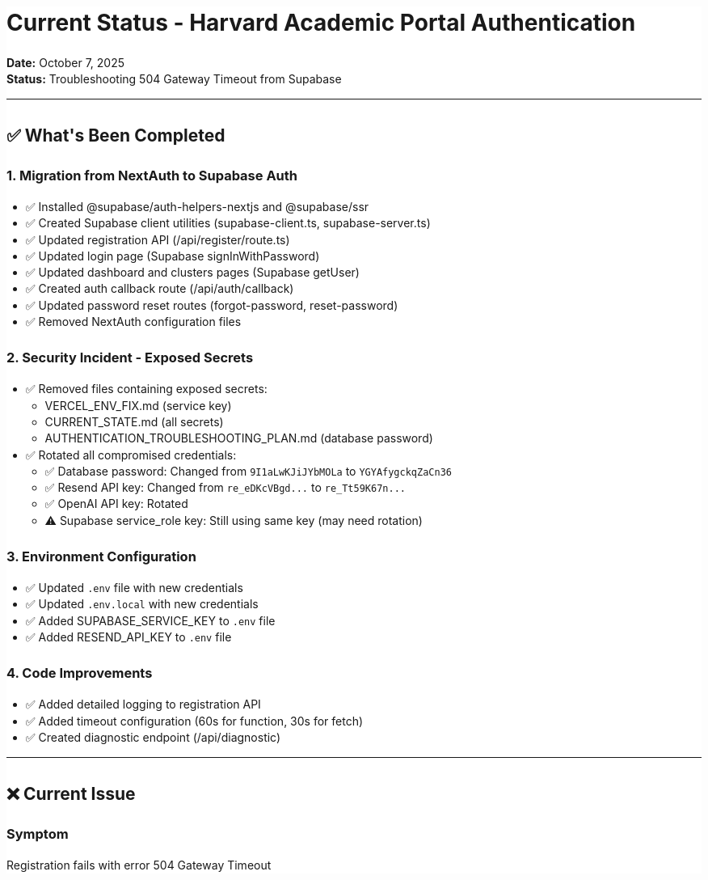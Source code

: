 # Current Status - Harvard Academic Portal Authentication

**Date:** October 7, 2025  
**Status:** Troubleshooting 504 Gateway Timeout from Supabase

---

## ✅ What's Been Completed

### 1. Migration from NextAuth to Supabase Auth
- ✅ Installed @supabase/auth-helpers-nextjs and @supabase/ssr
- ✅ Created Supabase client utilities (supabase-client.ts, supabase-server.ts)
- ✅ Updated registration API (/api/register/route.ts)
- ✅ Updated login page (Supabase signInWithPassword)
- ✅ Updated dashboard and clusters pages (Supabase getUser)
- ✅ Created auth callback route (/api/auth/callback)
- ✅ Updated password reset routes (forgot-password, reset-password)
- ✅ Removed NextAuth configuration files

### 2. Security Incident - Exposed Secrets
- ✅ Removed files containing exposed secrets:
  - VERCEL_ENV_FIX.md (service key)
  - CURRENT_STATE.md (all secrets)
  - AUTHENTICATION_TROUBLESHOOTING_PLAN.md (database password)
- ✅ Rotated all compromised credentials:
  - ✅ Database password: Changed from `9I1aLwKJiJYbMOLa` to `YGYAfygckqZaCn36`
  - ✅ Resend API key: Changed from `re_eDKcVBgd...` to `re_Tt59K67n...`
  - ✅ OpenAI API key: Rotated
  - ⚠️ Supabase service_role key: Still using same key (may need rotation)

### 3. Environment Configuration
- ✅ Updated `.env` file with new credentials
- ✅ Updated `.env.local` with new credentials
- ✅ Added SUPABASE_SERVICE_KEY to `.env` file
- ✅ Added RESEND_API_KEY to `.env` file

### 4. Code Improvements
- ✅ Added detailed logging to registration API
- ✅ Added timeout configuration (60s for function, 30s for fetch)
- ✅ Created diagnostic endpoint (/api/diagnostic)

---

## ❌ Current Issue

### Symptom
Registration fails with error 504 Gateway Timeout
